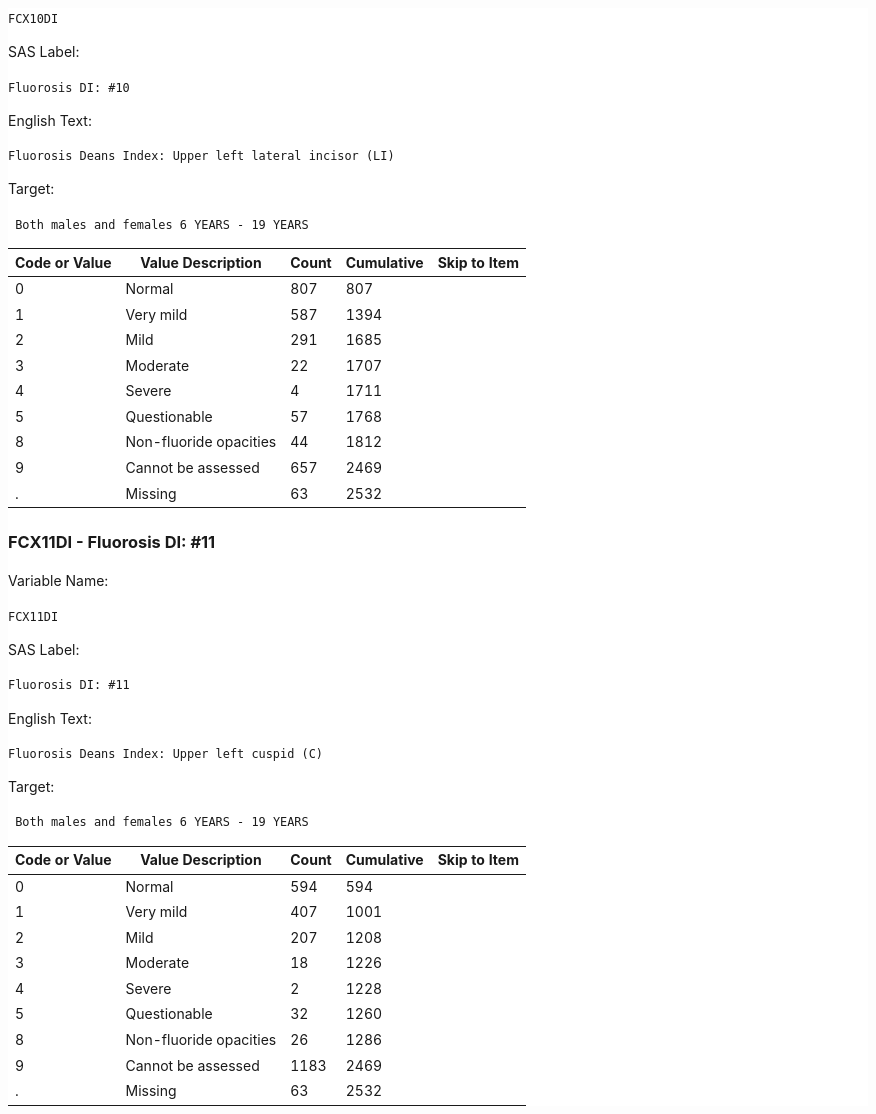     FCX10DI
SAS Label:

    Fluorosis DI: #10
English Text:

    Fluorosis Deans Index: Upper left lateral incisor (LI)
Target:

     Both males and females 6 YEARS - 19 YEARS
Code or Value | Value Description | Count | Cumulative | Skip to Item  
---|---|---|---|---  
0 | Normal | 807 | 807 |   
1 | Very mild | 587 | 1394 |   
2 | Mild | 291 | 1685 |   
3 | Moderate | 22 | 1707 |   
4 | Severe | 4 | 1711 |   
5 | Questionable | 57 | 1768 |   
8 | Non-fluoride opacities | 44 | 1812 |   
9 | Cannot be assessed | 657 | 2469 |   
. | Missing | 63 | 2532 |   
  
### FCX11DI - Fluorosis DI: #11

Variable Name:

    FCX11DI
SAS Label:

    Fluorosis DI: #11
English Text:

    Fluorosis Deans Index: Upper left cuspid (C)
Target:

     Both males and females 6 YEARS - 19 YEARS
Code or Value | Value Description | Count | Cumulative | Skip to Item  
---|---|---|---|---  
0 | Normal | 594 | 594 |   
1 | Very mild | 407 | 1001 |   
2 | Mild | 207 | 1208 |   
3 | Moderate | 18 | 1226 |   
4 | Severe | 2 | 1228 |   
5 | Questionable | 32 | 1260 |   
8 | Non-fluoride opacities | 26 | 1286 |   
9 | Cannot be assessed | 1183 | 2469 |   
. | Missing | 63 | 2532 | 


